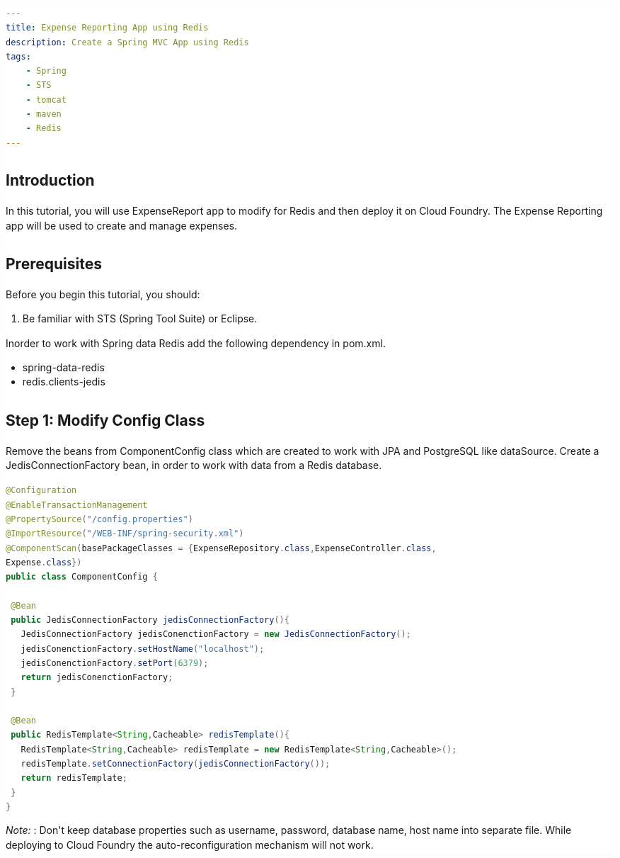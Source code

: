 ```yaml
---
title: Expense Reporting App using Redis
description: Create a Spring MVC App using Redis
tags:
    - Spring
    - STS
    - tomcat
    - maven
    - Redis
---
```


## Introduction
In this tutorial, you will use ExpenseReport app to modify for Redis and then deploy it on Cloud Foundry.
The Expense Reporting app will be used to create and manage expenses.

## Prerequisites
Before you begin this tutorial, you should:

1.  Be familiar with STS (Spring Tool Suite) or Eclipse.

Inorder to work with Spring data Redis add the following dependency in pom.xml.

+ spring-data-redis
+ redis.clients-jedis

## **Step 1:** Modify Config Class
Remove the beans from ComponentConfig class which are created to work with JPA and PostgreSQL like dataSource. Create a JedisConnectionFactory bean, in order to work with data from a Redis database.
```java
@Configuration
@EnableTransactionManagement
@PropertySource("/config.properties")
@ImportResource("/WEB-INF/spring-security.xml")
@ComponentScan(basePackageClasses = {ExpenseRepository.class,ExpenseController.class,
Expense.class})
public class ComponentConfig {

 @Bean
 public JedisConnectionFactory jedisConnectionFactory(){
   JedisConnectionFactory jedisConenctionFactory = new JedisConnectionFactory();
   jedisConenctionFactory.setHostName("localhost");
   jedisConenctionFactory.setPort(6379);
   return jedisConenctionFactory;
 }

 @Bean
 public RedisTemplate<String,Cacheable> redisTemplate(){
   RedisTemplate<String,Cacheable> redisTemplate = new RedisTemplate<String,Cacheable>();
   redisTemplate.setConnectionFactory(jedisConnectionFactory());
   return redisTemplate;
 }
}

```
*Note:*
: Don't keep database properties such as username, password, database name, host name into separate file. While deploying to Cloud Foundry
    the auto-reconfiguration mechanism will not work.
